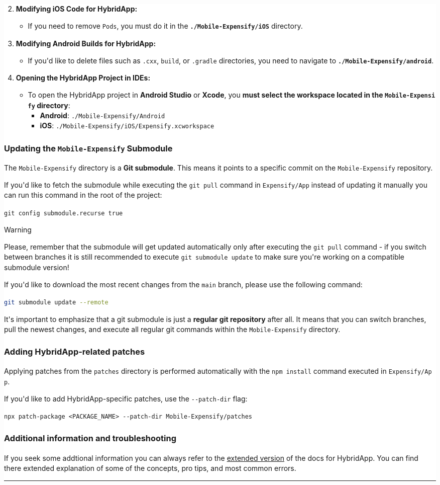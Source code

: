 2. **Modifying iOS Code for HybridApp:**
   - If you need to remove `Pods`, you must do it in the **`./Mobile-Expensify/iOS`** directory.

3. **Modifying Android Builds for HybridApp:**
   - If you'd like to delete files such as `.cxx`, `build`, or `.gradle` directories, you need to navigate to **`./Mobile-Expensify/android`**.

4. **Opening the HybridApp Project in IDEs:**
   - To open the HybridApp project in **Android Studio** or **Xcode**, you **must select the workspace located in the `Mobile-Expensify` directory**:
     - **Android**: `./Mobile-Expensify/Android`
     - **iOS**: `./Mobile-Expensify/iOS/Expensify.xcworkspace`

### Updating the `Mobile-Expensify` Submodule

The `Mobile-Expensify` directory is a **Git submodule**. This means it points to a specific commit on the `Mobile-Expensify` repository.  

If you'd like to fetch the submodule while executing the `git pull` command in `Expensify/App` instead of updating it manually you can run this command in the root of the project: 

```
git config submodule.recurse true
```

> [!WARNING]  
> Please, remember that the submodule will get updated automatically only after executing the `git pull` command - if you switch between branches it is still recommended to execute `git submodule update` to make sure you're working on a compatible submodule version!

If you'd like to download the most recent changes from the `main` branch, please use the following command:
```bash
git submodule update --remote
```

It's important to emphasize that a git submodule is just a **regular git repository** after all. It means that you can switch branches, pull the newest changes, and execute all regular git commands within the `Mobile-Expensify` directory. 

### Adding HybridApp-related patches

Applying patches from the `patches` directory is performed automatically with the `npm install` command executed in `Expensify/App`.

If you'd like to add HybridApp-specific patches, use the `--patch-dir` flag:

`npx patch-package <PACKAGE_NAME> --patch-dir Mobile-Expensify/patches`

### Additional information and troubleshooting

If you seek some addtional information you can always refer to the [extended version](contributingGuides/HYBRID_APP.md) of the docs for HybridApp. You can find there extended explanation of some of the concepts, pro tips, and most common errors.

----
